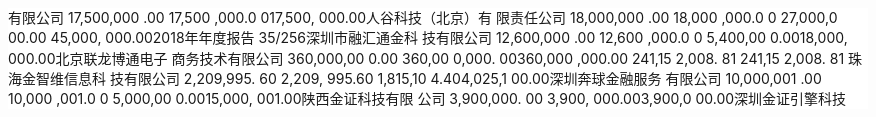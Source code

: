 有限公司
17,500,000
.00
17,500
,000.0
017,500,
000.00人谷科技（北京）有
限责任公司
18,000,000
.00
18,000
,000.0
0
27,000,0
00.00
45,000,
000.002018年年度报告
35/256深圳市融汇通金科
技有限公司
12,600,000
.00
12,600
,000.0
0
5,400,00
0.0018,000,
000.00北京联龙博通电子
商务技术有限公司
360,000,00
0.00
360,00
0,000.
00360,000
,000.00
241,15
2,008.
81
241,15
2,008.
81
珠海金智维信息科
技有限公司
2,209,995.
60
2,209,
995.60
1,815,10
4.404,025,1
00.00深圳奔球金融服务
有限公司
10,000,001
.00
10,000
,001.0
0
5,000,00
0.0015,000,
001.00陕西金证科技有限
公司
3,900,000.
00
3,900,
000.003,900,0
00.00深圳金证引擎科技